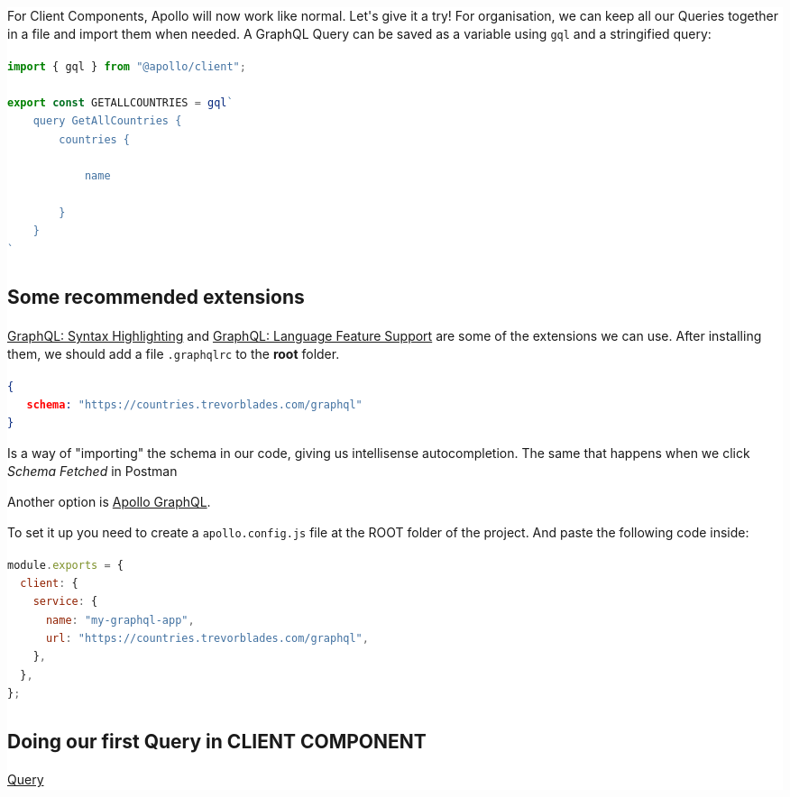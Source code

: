 For Client Components, Apollo will now work like normal. Let's give it a try! For organisation, we can keep all our Queries together in a file and import them when needed. A GraphQL Query can be saved as a variable using `gql` and a stringified query:

```ts
import { gql } from "@apollo/client";

export const GETALLCOUNTRIES = gql`
    query GetAllCountries {
        countries {
            
            name
          
        }
    }
`
```

## Some recommended extensions

[GraphQL: Syntax Highlighting](https://marketplace.visualstudio.com/items?itemName=GraphQL.vscode-graphql-syntax)
and [GraphQL: Language Feature Support](https://marketplace.visualstudio.com/items?itemName=GraphQL.vscode-graphql) are some of the extensions we can use.
After installing them, we should add a file `.graphqlrc` to the **root** folder.

```json
{
   schema: "https://countries.trevorblades.com/graphql"
}
```

Is a way of "importing" the schema in our code, giving us intellisense autocompletion. The same that happens when we click _Schema Fetched_ in Postman

Another option is [Apollo GraphQL]([apollographql.vscode-apollo](https://marketplace.visualstudio.com/items?itemName=apollographql.vscode-apollo)).

To set it up you need to create a `apollo.config.js` file at the ROOT folder of the project. And paste the following code inside:

```javascript
module.exports = {
  client: {
    service: {
      name: "my-graphql-app",
      url: "https://countries.trevorblades.com/graphql",
    },
  },
};
```

## Doing our first Query in CLIENT COMPONENT

[Query](https://www.apollographql.com/docs/react/data/queries)
